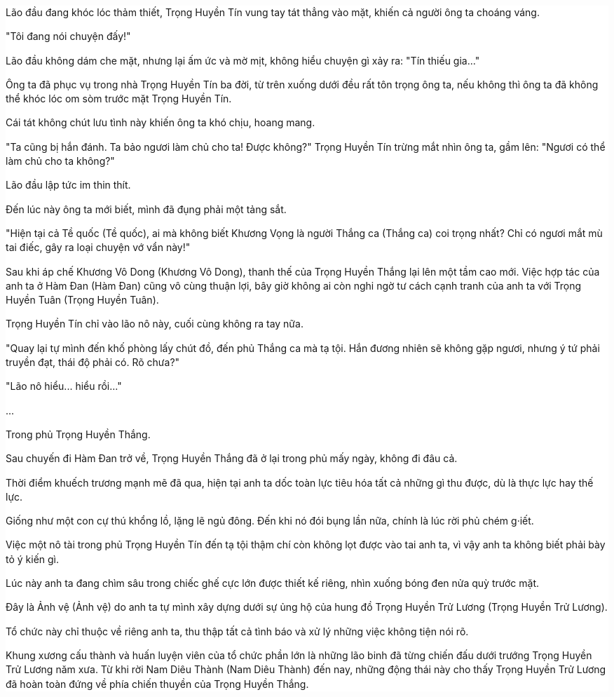 Lão đầu đang khóc lóc thảm thiết, Trọng Huyền Tín vung tay tát thẳng vào mặt, khiến cả người ông ta choáng váng.

"Tôi đang nói chuyện đấy!"

Lão đầu không dám che mặt, nhưng lại ấm ức và mờ mịt, không hiểu chuyện gì xảy ra: "Tín thiếu gia..."

Ông ta đã phục vụ trong nhà Trọng Huyền Tín ba đời, từ trên xuống dưới đều rất tôn trọng ông ta, nếu không thì ông ta đã không thể khóc lóc om sòm trước mặt Trọng Huyền Tín.

Cái tát không chút lưu tình này khiến ông ta khó chịu, hoang mang.

"Ta cũng bị hắn đánh. Ta bảo ngươi làm chủ cho ta! Được không?" Trọng Huyền Tín trừng mắt nhìn ông ta, gầm lên: "Ngươi có thể làm chủ cho ta không?"

Lão đầu lập tức im thin thít.

Đến lúc này ông ta mới biết, mình đã đụng phải một tảng sắt.

"Hiện tại cả Tề quốc (Tề quốc), ai mà không biết Khương Vọng là người Thắng ca (Thắng ca) coi trọng nhất? Chỉ có ngươi mắt mù tai điếc, gây ra loại chuyện vớ vẩn này!"

Sau khi áp chế Khương Vô Dong (Khương Vô Dong), thanh thế của Trọng Huyền Thắng lại lên một tầm cao mới. Việc hợp tác của anh ta ở Hàm Đan (Hàm Đan) cũng vô cùng thuận lợi, bây giờ không ai còn nghi ngờ tư cách cạnh tranh của anh ta với Trọng Huyền Tuân (Trọng Huyền Tuân).

Trọng Huyền Tín chỉ vào lão nô này, cuối cùng không ra tay nữa.

"Quay lại tự mình đến khố phòng lấy chút đồ, đến phủ Thắng ca mà tạ tội. Hắn đương nhiên sẽ không gặp ngươi, nhưng ý tứ phải truyền đạt, thái độ phải có. Rõ chưa?"

"Lão nô hiểu... hiểu rồi..."

...

Trong phủ Trọng Huyền Thắng.

Sau chuyến đi Hàm Đan trở về, Trọng Huyền Thắng đã ở lại trong phủ mấy ngày, không đi đâu cả.

Thời điểm khuếch trương mạnh mẽ đã qua, hiện tại anh ta dốc toàn lực tiêu hóa tất cả những gì thu được, dù là thực lực hay thế lực.

Giống như một con cự thú khổng lồ, lặng lẽ ngủ đông. Đến khi nó đói bụng lần nữa, chính là lúc rời phủ chém g·iết.

Việc một nô tài trong phủ Trọng Huyền Tín đến tạ tội thậm chí còn không lọt được vào tai anh ta, vì vậy anh ta không biết phải bày tỏ ý kiến gì.

Lúc này anh ta đang chìm sâu trong chiếc ghế cực lớn được thiết kế riêng, nhìn xuống bóng đen nửa quỳ trước mặt.

Đây là Ảnh vệ (Ảnh vệ) do anh ta tự mình xây dựng dưới sự ủng hộ của hung đồ Trọng Huyền Trử Lương (Trọng Huyền Trử Lương).

Tổ chức này chỉ thuộc về riêng anh ta, thu thập tất cả tình báo và xử lý những việc không tiện nói rõ.

Khung xương cấu thành và huấn luyện viên của tổ chức phần lớn là những lão binh đã từng chiến đấu dưới trướng Trọng Huyền Trử Lương năm xưa. Từ khi rời Nam Diêu Thành (Nam Diêu Thành) đến nay, những động thái này cho thấy Trọng Huyền Trử Lương đã hoàn toàn đứng về phía chiến thuyền của Trọng Huyền Thắng.
